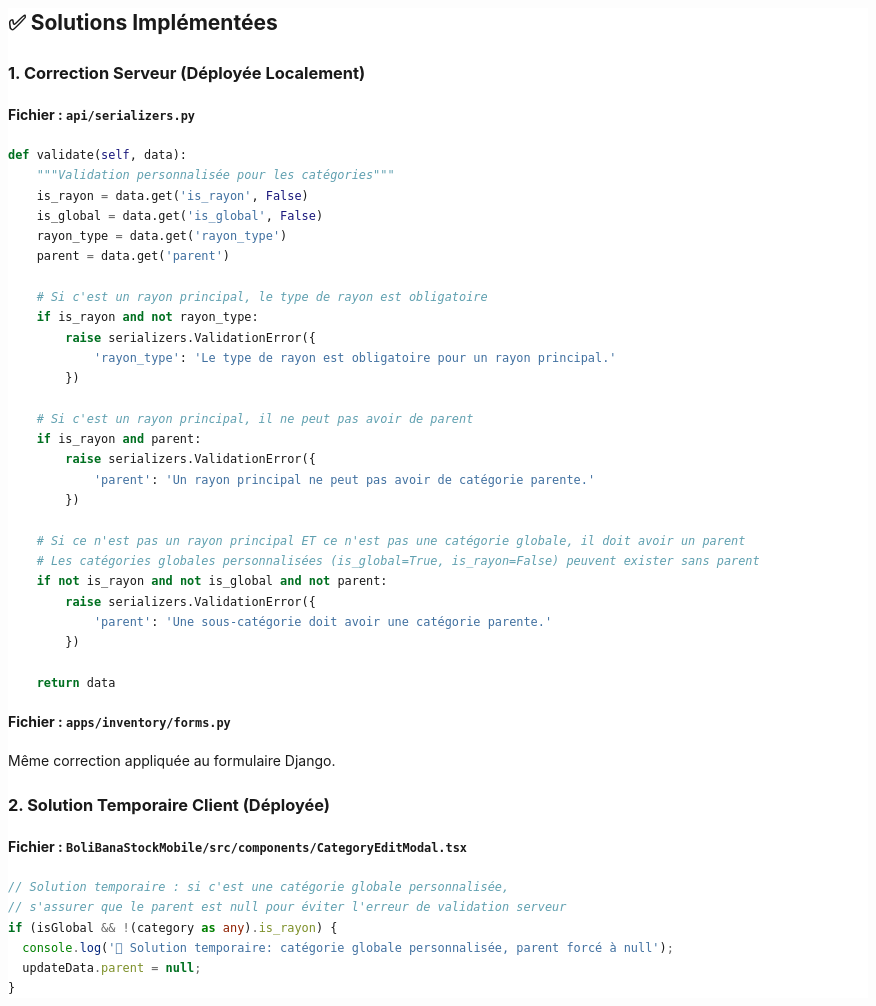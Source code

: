 ## ✅ Solutions Implémentées

### 1. Correction Serveur (Déployée Localement)

#### Fichier : `api/serializers.py`
```python
def validate(self, data):
    """Validation personnalisée pour les catégories"""
    is_rayon = data.get('is_rayon', False)
    is_global = data.get('is_global', False)
    rayon_type = data.get('rayon_type')
    parent = data.get('parent')
    
    # Si c'est un rayon principal, le type de rayon est obligatoire
    if is_rayon and not rayon_type:
        raise serializers.ValidationError({
            'rayon_type': 'Le type de rayon est obligatoire pour un rayon principal.'
        })
    
    # Si c'est un rayon principal, il ne peut pas avoir de parent
    if is_rayon and parent:
        raise serializers.ValidationError({
            'parent': 'Un rayon principal ne peut pas avoir de catégorie parente.'
        })
    
    # Si ce n'est pas un rayon principal ET ce n'est pas une catégorie globale, il doit avoir un parent
    # Les catégories globales personnalisées (is_global=True, is_rayon=False) peuvent exister sans parent
    if not is_rayon and not is_global and not parent:
        raise serializers.ValidationError({
            'parent': 'Une sous-catégorie doit avoir une catégorie parente.'
        })
    
    return data
```

#### Fichier : `apps/inventory/forms.py`
Même correction appliquée au formulaire Django.

### 2. Solution Temporaire Client (Déployée)

#### Fichier : `BoliBanaStockMobile/src/components/CategoryEditModal.tsx`
```typescript
// Solution temporaire : si c'est une catégorie globale personnalisée, 
// s'assurer que le parent est null pour éviter l'erreur de validation serveur
if (isGlobal && !(category as any).is_rayon) {
  console.log('🔧 Solution temporaire: catégorie globale personnalisée, parent forcé à null');
  updateData.parent = null;
}
```
